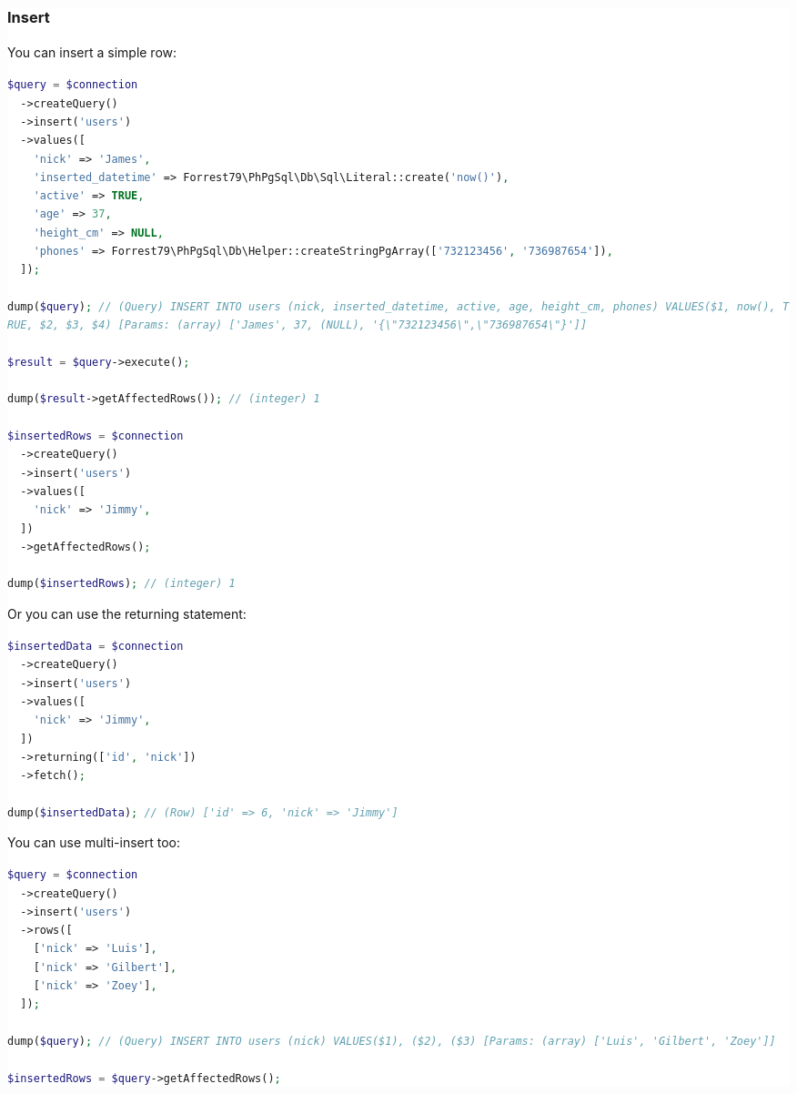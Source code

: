 ### Insert

You can insert a simple row:

```php
$query = $connection
  ->createQuery()
  ->insert('users')
  ->values([
    'nick' => 'James',
    'inserted_datetime' => Forrest79\PhPgSql\Db\Sql\Literal::create('now()'),
    'active' => TRUE,
    'age' => 37,
    'height_cm' => NULL,
    'phones' => Forrest79\PhPgSql\Db\Helper::createStringPgArray(['732123456', '736987654']),
  ]);
 
dump($query); // (Query) INSERT INTO users (nick, inserted_datetime, active, age, height_cm, phones) VALUES($1, now(), TRUE, $2, $3, $4) [Params: (array) ['James', 37, (NULL), '{\"732123456\",\"736987654\"}']]

$result = $query->execute();

dump($result->getAffectedRows()); // (integer) 1

$insertedRows = $connection
  ->createQuery()
  ->insert('users')
  ->values([
    'nick' => 'Jimmy',
  ])
  ->getAffectedRows();

dump($insertedRows); // (integer) 1
```

Or you can use the returning statement:

```php
$insertedData = $connection
  ->createQuery()
  ->insert('users')
  ->values([
    'nick' => 'Jimmy',
  ])
  ->returning(['id', 'nick'])
  ->fetch();

dump($insertedData); // (Row) ['id' => 6, 'nick' => 'Jimmy']
```

You can use multi-insert too:

```php
$query = $connection
  ->createQuery()
  ->insert('users')
  ->rows([
    ['nick' => 'Luis'],
    ['nick' => 'Gilbert'],
    ['nick' => 'Zoey'],
  ]);

dump($query); // (Query) INSERT INTO users (nick) VALUES($1), ($2), ($3) [Params: (array) ['Luis', 'Gilbert', 'Zoey']]

$insertedRows = $query->getAffectedRows();
```